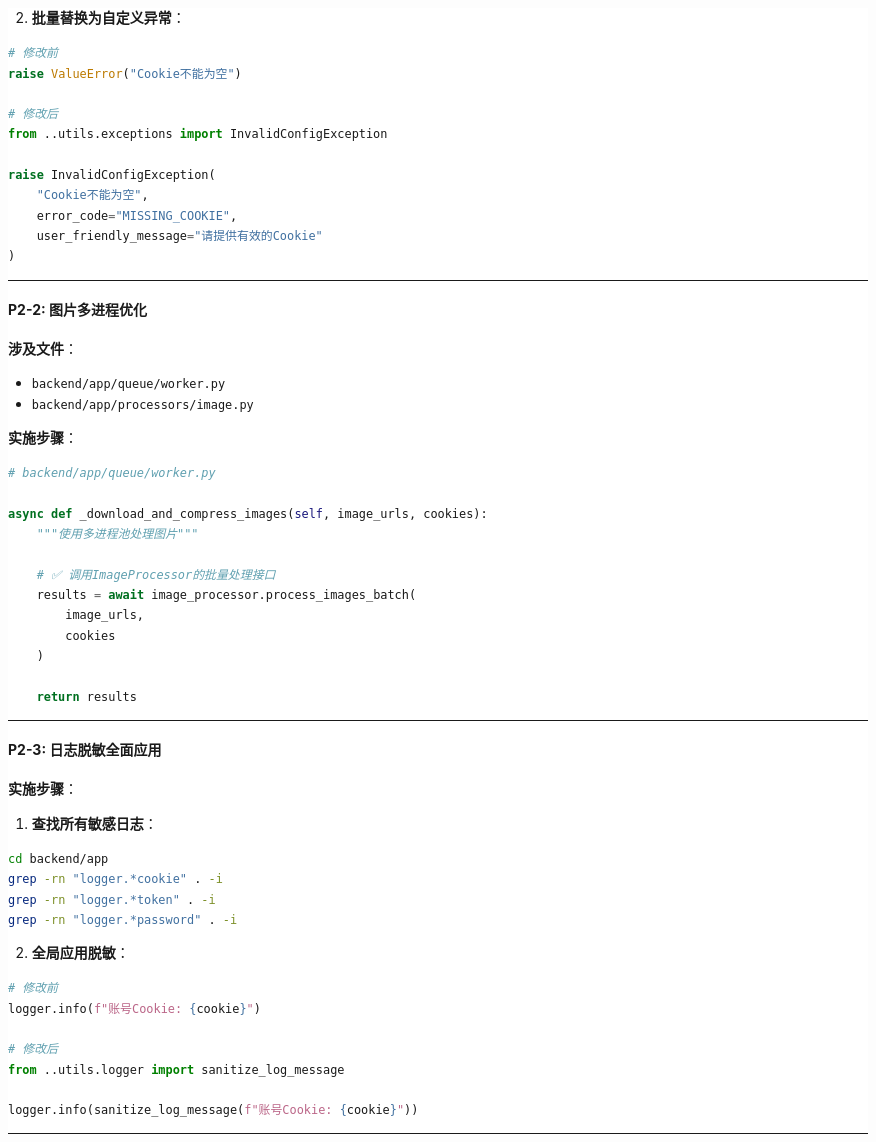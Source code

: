 2. **批量替换为自定义异常**：
```python
# 修改前
raise ValueError("Cookie不能为空")

# 修改后
from ..utils.exceptions import InvalidConfigException

raise InvalidConfigException(
    "Cookie不能为空",
    error_code="MISSING_COOKIE",
    user_friendly_message="请提供有效的Cookie"
)
```

---

#### P2-2: 图片多进程优化

**涉及文件**：
- `backend/app/queue/worker.py`
- `backend/app/processors/image.py`

**实施步骤**：

```python
# backend/app/queue/worker.py

async def _download_and_compress_images(self, image_urls, cookies):
    """使用多进程池处理图片"""
    
    # ✅ 调用ImageProcessor的批量处理接口
    results = await image_processor.process_images_batch(
        image_urls, 
        cookies
    )
    
    return results
```

---

#### P2-3: 日志脱敏全面应用

**实施步骤**：

1. **查找所有敏感日志**：
```bash
cd backend/app
grep -rn "logger.*cookie" . -i
grep -rn "logger.*token" . -i
grep -rn "logger.*password" . -i
```

2. **全局应用脱敏**：
```python
# 修改前
logger.info(f"账号Cookie: {cookie}")

# 修改后
from ..utils.logger import sanitize_log_message

logger.info(sanitize_log_message(f"账号Cookie: {cookie}"))
```

---